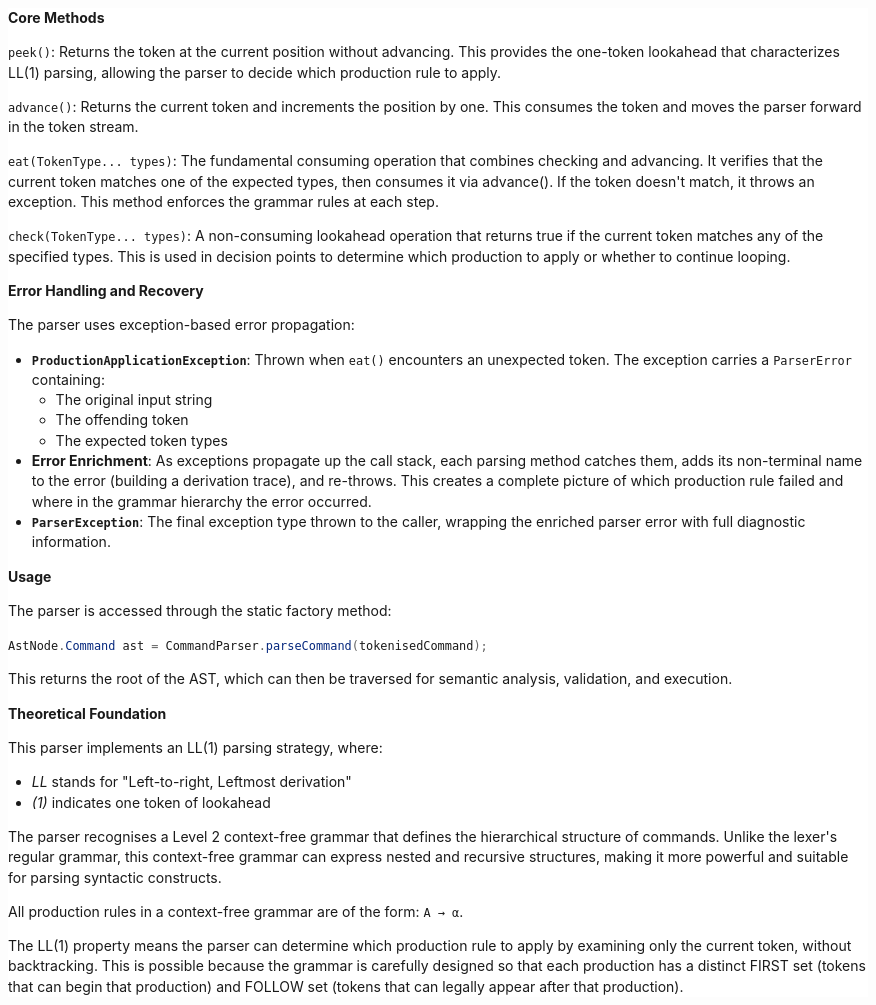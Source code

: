**Core Methods**

`peek()`: Returns the token at the current position without advancing. This provides the one-token lookahead that characterizes LL(1) parsing, allowing the parser to decide which production rule to apply.

`advance()`: Returns the current token and increments the position by one. This consumes the token and moves the parser forward in the token stream.

`eat(TokenType... types)`: The fundamental consuming operation that combines checking and advancing. It verifies that the current token matches one of the expected types, then consumes it via advance(). If the token doesn't match, it throws an exception. This method enforces the grammar rules at each step.

`check(TokenType... types)`: A non-consuming lookahead operation that returns true if the current token matches any of the specified types. This is used in decision points to determine which production to apply or whether to continue looping.

**Error Handling and Recovery**

The parser uses exception-based error propagation:

- **`ProductionApplicationException`**: Thrown when `eat()` encounters an unexpected token. The exception carries a `ParserError` containing:
    - The original input string
    - The offending token
    - The expected token types
- **Error Enrichment**: As exceptions propagate up the call stack, each parsing method catches them, adds its non-terminal name to the error (building a derivation trace), and re-throws. This creates a complete picture of which production rule failed and where in the grammar hierarchy the error occurred.
- **`ParserException`**: The final exception type thrown to the caller, wrapping the enriched parser error with full diagnostic information.

**Usage**

The parser is accessed through the static factory method:

```java
AstNode.Command ast = CommandParser.parseCommand(tokenisedCommand);
```

This returns the root of the AST, which can then be traversed for semantic analysis, validation, and execution.

**Theoretical Foundation**

This parser implements an LL(1) parsing strategy, where:

- _LL_ stands for "Left-to-right, Leftmost derivation"
- _(1)_ indicates one token of lookahead

The parser recognises a Level 2 context-free grammar that defines the hierarchical structure of commands. Unlike the lexer's regular grammar, this context-free grammar can express nested and recursive structures, making it more powerful and suitable for parsing syntactic constructs.

All production rules in a context-free grammar are of the form: `A → α`.

The LL(1) property means the parser can determine which production rule to apply by examining only the current token, without backtracking. This is possible because the grammar is carefully designed so that each production has a distinct FIRST set (tokens that can begin that production) and FOLLOW set (tokens that can legally appear after that production).
